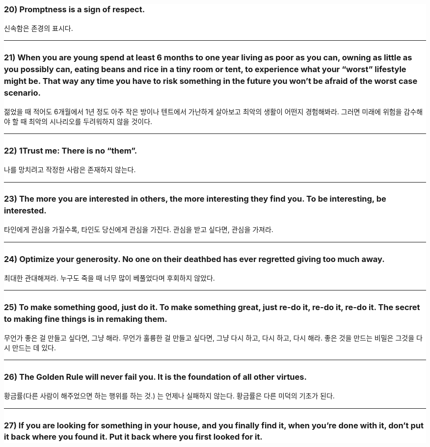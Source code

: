 ### 20) Promptness is a sign of respect.

신속함은 존경의 표시다. 

***

### 21) When you are young spend at least 6 months to one year living as poor as you can, owning as little as you possibly can, eating beans and rice in a tiny room or tent, to experience what your “worst” lifestyle might be. That way any time you have to risk something in the future you won’t be afraid of the worst case scenario.

젊었을 때 적어도 6개월에서 1년 정도 아주 작은 방이나 텐트에서 가난하게 살아보고 최악의 생활이 어떤지 경험해봐라. 그러면 미래에 위험을 
감수해야 할 때 최악의 시나리오를 두려워하지 않을 것이다. 

***

### 22) 1Trust me: There is no “them”.

나를 망치려고 작정한 사람은 존재하지 않는다. 

***

### 23) The more you are interested in others, the more interesting they find you. To be interesting, be interested.

타인에게 관심을 가질수록, 타인도 당신에게 관심을 가진다. 관심을 받고 싶다면, 관심을 가져라. 

***

### 24) Optimize your generosity. No one on their deathbed has ever regretted giving too much away.

최대한 관대해져라. 누구도 죽을 때 너무 많이 베풀었다며 후회하지 않았다.

***

### 25) To make something good, just do it. To make something great, just re-do it, re-do it, re-do it. The secret to making fine things is in remaking them.

무언가 좋은 걸 만들고 싶다면, 그냥 해라. 무언가 훌륭한 걸 만들고 싶다면, 그냥 다시 하고, 다시 하고, 다시 해라. 좋은 것을 만드는 비밀은 그것을 다시 만드는 데 있다. 

***

### 26) The Golden Rule will never fail you. It is the foundation of all other virtues.

황금률(다른 사람이 해주었으면 하는 행위를 하는 것.) 는 언제나 실패하지 않는다. 황금률은 다른 미덕의 기초가 된다. 

***

### 27) If you are looking for something in your house, and you finally find it, when you’re done with it, don’t put it back where you found it. Put it back where you first looked for it.
